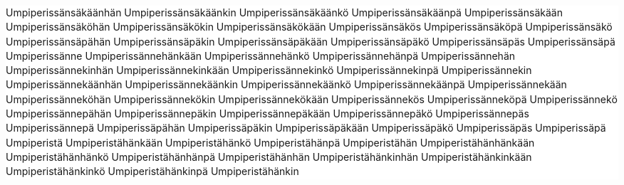 Umpiperissänsäkäänhän
Umpiperissänsäkäänkin
Umpiperissänsäkäänkö
Umpiperissänsäkäänpä
Umpiperissänsäkään
Umpiperissänsäköhän
Umpiperissänsäkökin
Umpiperissänsäkökään
Umpiperissänsäkös
Umpiperissänsäköpä
Umpiperissänsäkö
Umpiperissänsäpähän
Umpiperissänsäpäkin
Umpiperissänsäpäkään
Umpiperissänsäpäkö
Umpiperissänsäpäs
Umpiperissänsäpä
Umpiperissänne
Umpiperissännehänkään
Umpiperissännehänkö
Umpiperissännehänpä
Umpiperissännehän
Umpiperissännekinhän
Umpiperissännekinkään
Umpiperissännekinkö
Umpiperissännekinpä
Umpiperissännekin
Umpiperissännekäänhän
Umpiperissännekäänkin
Umpiperissännekäänkö
Umpiperissännekäänpä
Umpiperissännekään
Umpiperissänneköhän
Umpiperissännekökin
Umpiperissännekökään
Umpiperissännekös
Umpiperissänneköpä
Umpiperissännekö
Umpiperissännepähän
Umpiperissännepäkin
Umpiperissännepäkään
Umpiperissännepäkö
Umpiperissännepäs
Umpiperissännepä
Umpiperissäpähän
Umpiperissäpäkin
Umpiperissäpäkään
Umpiperissäpäkö
Umpiperissäpäs
Umpiperissäpä
Umpiperistä
Umpiperistähänkään
Umpiperistähänkö
Umpiperistähänpä
Umpiperistähän
Umpiperistähänhänkään
Umpiperistähänhänkö
Umpiperistähänhänpä
Umpiperistähänhän
Umpiperistähänkinhän
Umpiperistähänkinkään
Umpiperistähänkinkö
Umpiperistähänkinpä
Umpiperistähänkin